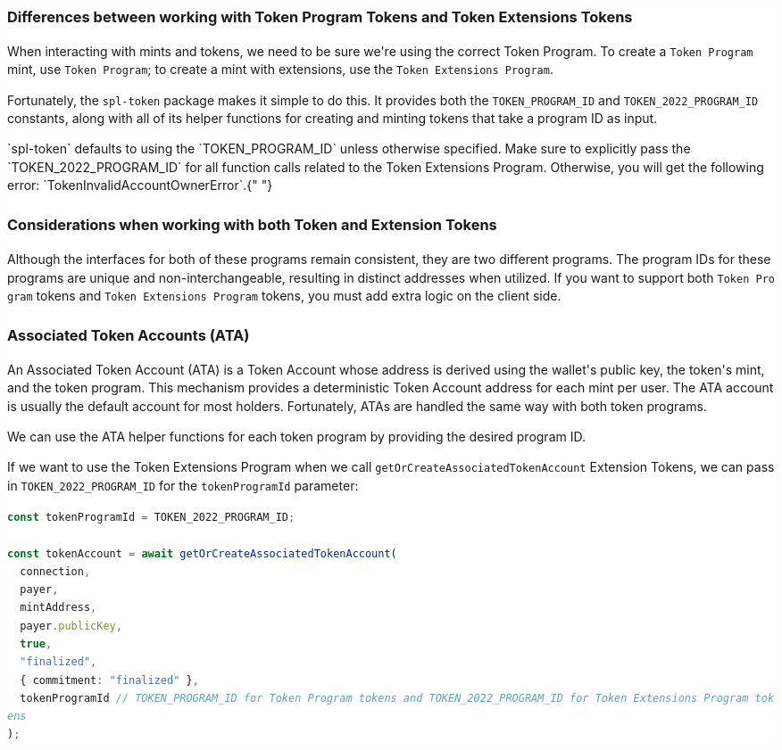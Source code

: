 ### Differences between working with Token Program Tokens and Token Extensions Tokens

When interacting with mints and tokens, we need to be sure we're using the
correct Token Program. To create a `Token Program` mint, use `Token Program`; to
create a mint with extensions, use the `Token Extensions Program`.

Fortunately, the `spl-token` package makes it simple to do this. It provides
both the `TOKEN_PROGRAM_ID` and `TOKEN_2022_PROGRAM_ID` constants, along with
all of its helper functions for creating and minting tokens that take a program
ID as input.

<Callout type="note">
  `spl-token` defaults to using the `TOKEN_PROGRAM_ID` unless otherwise
  specified. Make sure to explicitly pass the `TOKEN_2022_PROGRAM_ID` for all
  function calls related to the Token Extensions Program. Otherwise, you will
  get the following error: `TokenInvalidAccountOwnerError`.{" "}
</Callout>

### Considerations when working with both Token and Extension Tokens

Although the interfaces for both of these programs remain consistent, they are
two different programs. The program IDs for these programs are unique and
non-interchangeable, resulting in distinct addresses when utilized. If you want
to support both `Token Program` tokens and `Token Extensions Program` tokens,
you must add extra logic on the client side.

### Associated Token Accounts (ATA)

An Associated Token Account (ATA) is a Token Account whose address is derived
using the wallet's public key, the token's mint, and the token program. This
mechanism provides a deterministic Token Account address for each mint per user.
The ATA account is usually the default account for most holders. Fortunately,
ATAs are handled the same way with both token programs.

We can use the ATA helper functions for each token program by providing the
desired program ID.

If we want to use the Token Extensions Program when we call
`getOrCreateAssociatedTokenAccount` Extension Tokens, we can pass in
`TOKEN_2022_PROGRAM_ID` for the `tokenProgramId` parameter:

```ts
const tokenProgramId = TOKEN_2022_PROGRAM_ID;

const tokenAccount = await getOrCreateAssociatedTokenAccount(
  connection,
  payer,
  mintAddress,
  payer.publicKey,
  true,
  "finalized",
  { commitment: "finalized" },
  tokenProgramId // TOKEN_PROGRAM_ID for Token Program tokens and TOKEN_2022_PROGRAM_ID for Token Extensions Program tokens
);
```

